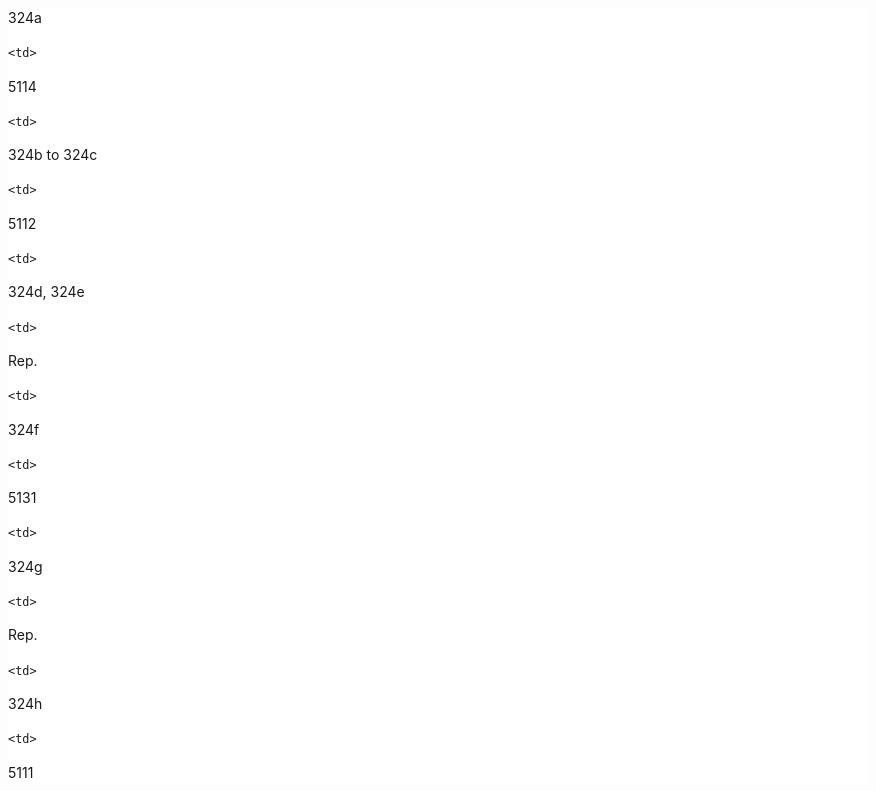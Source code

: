 324a  </td>

    <td> 

5114  </td>

  </tr>

  <tr>

    <td> 

324b to 324c  </td>

    <td> 

5112  </td>

  </tr>

  <tr>

    <td> 

324d, 324e  </td>

    <td> 

Rep.  </td>

  </tr>

  <tr>

    <td> 

324f  </td>

    <td> 

5131  </td>

  </tr>

  <tr>

    <td> 

324g  </td>

    <td> 

Rep.  </td>

  </tr>

  <tr>

    <td> 

324h  </td>

    <td> 

5111  </td>
